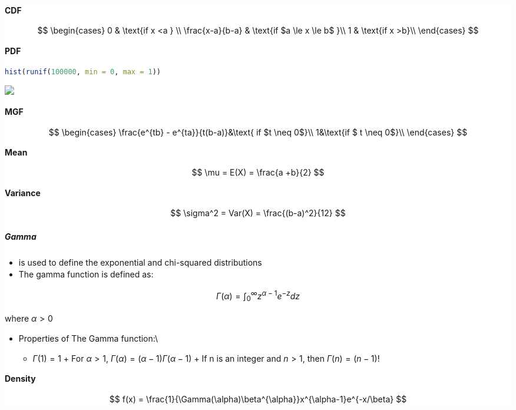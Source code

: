 **CDF**

$$
\begin{cases}
0 & \text{if x <a } \\
\frac{x-a}{b-a} & \text{if $a \le x \le b$ }\\
1 & \text{if x >b}\\
\end{cases}
$$

**PDF**


```r
hist(runif(100000, min = 0, max = 1))
```

![](02-prerequisites_files/figure-epub3/unnamed-chunk-6-1.png)

**MGF**

$$
\begin{cases}
\frac{e^{tb} - e^{ta}}{t(b-a)}&\text{ if $t \neq 0$}\\
1&\text{if $ t \neq 0$}\\
\end{cases}
$$

**Mean**

$$
\mu = E(X) = \frac{a +b}{2}
$$

**Variance**

$$
\sigma^2 = Var(X) = \frac{(b-a)^2}{12}
$$

##### Gamma

-   is used to define the exponential and chi-squared distributions
-   The gamma function is defined as:

$$
\Gamma(\alpha) = \int_0^{\infty} z^{\alpha-1}e^{-z}dz
$$

where $\alpha > 0$

-   Properties of The Gamma function:\

    -   $\Gamma(1) = 1$ + For $\alpha >1$, $\Gamma(\alpha)=(\alpha-1)\Gamma(\alpha-1)$ + If n is an integer and $n>1$, then $\Gamma(n) = (n-1)!$

**Density**

$$
f(x) = \frac{1}{\Gamma(\alpha)\beta^{\alpha}}x^{\alpha-1}e^{-x/\beta}
$$
